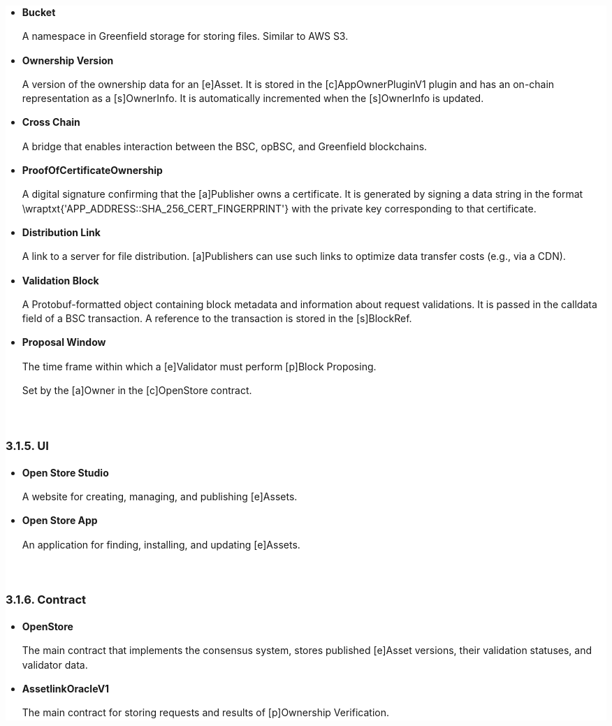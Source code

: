 - **Bucket**
    
    A namespace in Greenfield storage for storing files. Similar to AWS S3.
    
- **Ownership Version**
    
    A version of the ownership data for an [e]Asset. It is stored in the [c]AppOwnerPluginV1 plugin and has an on-chain representation as a [s]OwnerInfo. It is automatically incremented when the [s]OwnerInfo is updated.
    
- **Cross Chain**
    
    A bridge that enables interaction between the BSC, opBSC, and Greenfield blockchains.
    
- **ProofOfCertificateOwnership**
    
    A digital signature confirming that the [a]Publisher owns a certificate. It is generated by signing a data string in the format \wraptxt{'APP\_ADDRESS::SHA\_256\_CERT\_FINGERPRINT'} with the private key corresponding to that certificate.
    
- **Distribution Link**
    
    A link to a server for file distribution. [a]Publishers can use such links to optimize data transfer costs (e.g., via a CDN).
    
- **Validation Block**
    
    A Protobuf-formatted object containing block metadata and information about request validations. It is passed in the calldata field of a BSC transaction. A reference to the transaction is stored in the [s]BlockRef.
    
- **Proposal Window**
    
    The time frame within which a [e]Validator must perform [p]Block Proposing.
    
    Set by the [a]Owner in the [c]OpenStore contract.
    
</br>

### **3.1.5. UI**

- **Open Store Studio**
    
    A website for creating, managing, and publishing [e]Assets.
    
- **Open Store App**
    
    An application for finding, installing, and updating [e]Assets.


</br>   

### **3.1.6. Contract**

- **OpenStore**
    
    The main contract that implements the consensus system, stores published [e]Asset versions, their validation statuses, and validator data.
    
- **AssetlinkOracleV1**
    
    The main contract for storing requests and results of [p]Ownership Verification.
    